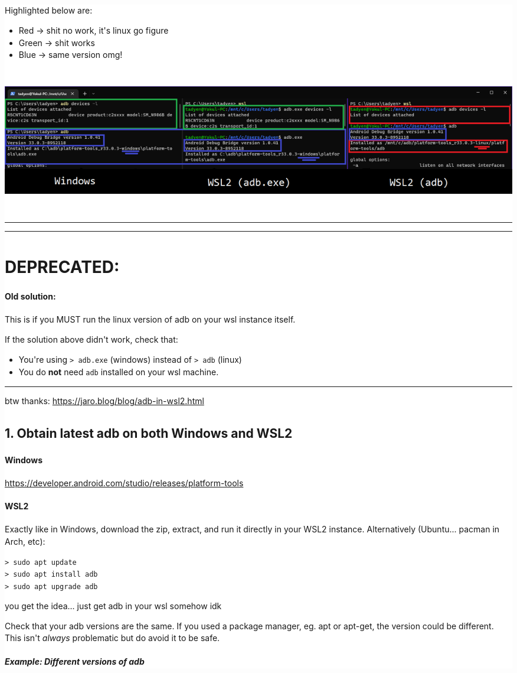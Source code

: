 Highlighted below are:
- Red → shit no work, it's linux go figure
- Green → shit works
- Blue → same version omg! 

<img src="media/comparison.png" height="240">


---
---

# DEPRECATED:
#### Old solution:
This is if you MUST run the linux version of adb on your wsl instance itself.

If the solution above didn't work, check that:
- You're using `> adb.exe` (windows) instead of `> adb` (linux)
- You do **not** need `adb` installed on your wsl machine. 


---

btw thanks: https://jaro.blog/blog/adb-in-wsl2.html

## 1. Obtain latest adb on both Windows and WSL2
#### Windows
https://developer.android.com/studio/releases/platform-tools

#### WSL2
Exactly like in Windows, download the zip, extract, and run it directly in your WSL2 instance.
Alternatively (Ubuntu... pacman in Arch, etc):
```
> sudo apt update
> sudo apt install adb
> sudo apt upgrade adb
```
you get the idea... just get adb in your wsl somehow idk

Check that your adb versions are the same. If you used a package manager, eg. apt or apt-get, the version could be different. This isn't *always* problematic but do avoid it to be safe.

##### Example: Different versions of adb
